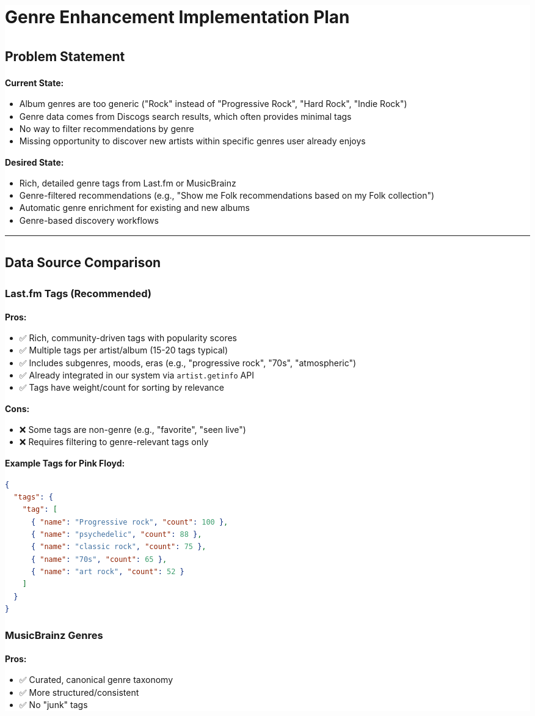# Genre Enhancement Implementation Plan

## Problem Statement

**Current State:**
- Album genres are too generic ("Rock" instead of "Progressive Rock", "Hard Rock", "Indie Rock")
- Genre data comes from Discogs search results, which often provides minimal tags
- No way to filter recommendations by genre
- Missing opportunity to discover new artists within specific genres user already enjoys

**Desired State:**
- Rich, detailed genre tags from Last.fm or MusicBrainz
- Genre-filtered recommendations (e.g., "Show me Folk recommendations based on my Folk collection")
- Automatic genre enrichment for existing and new albums
- Genre-based discovery workflows

---

## Data Source Comparison

### Last.fm Tags (Recommended)

**Pros:**
- ✅ Rich, community-driven tags with popularity scores
- ✅ Multiple tags per artist/album (15-20 tags typical)
- ✅ Includes subgenres, moods, eras (e.g., "progressive rock", "70s", "atmospheric")
- ✅ Already integrated in our system via `artist.getinfo` API
- ✅ Tags have weight/count for sorting by relevance

**Cons:**
- ❌ Some tags are non-genre (e.g., "favorite", "seen live")
- ❌ Requires filtering to genre-relevant tags only

**Example Tags for Pink Floyd:**
```json
{
  "tags": {
    "tag": [
      { "name": "Progressive rock", "count": 100 },
      { "name": "psychedelic", "count": 88 },
      { "name": "classic rock", "count": 75 },
      { "name": "70s", "count": 65 },
      { "name": "art rock", "count": 52 }
    ]
  }
}
```

### MusicBrainz Genres

**Pros:**
- ✅ Curated, canonical genre taxonomy
- ✅ More structured/consistent
- ✅ No "junk" tags
